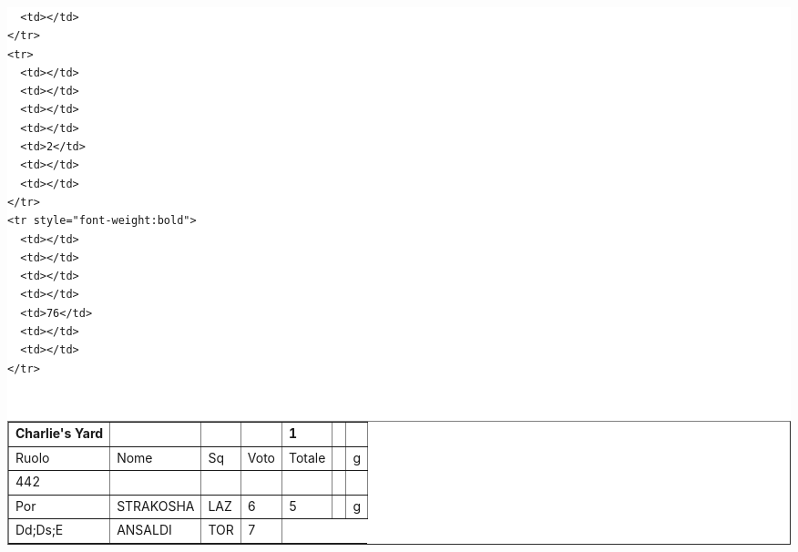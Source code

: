       <td></td>
    </tr>
    <tr>
      <td></td>
      <td></td>
      <td></td>
      <td></td>
      <td>2</td>
      <td></td>
      <td></td>
    </tr>
    <tr style="font-weight:bold">
      <td></td>
      <td></td>
      <td></td>
      <td></td>
      <td>76</td>
      <td></td>
      <td></td>
    </tr>
  </tbody>
</table><th><br/></th><table border="1" class="dataframe">
  <tbody>
    <tr style="font-weight:bold">
      <td>Charlie's Yard</td>
      <td></td>
      <td></td>
      <td></td>
      <td>1</td>
      <td></td>
      <td></td>
    </tr>
    <tr>
      <td>Ruolo</td>
      <td>Nome</td>
      <td>Sq</td>
      <td>Voto</td>
      <td>Totale</td>
      <td></td>
      <td>g</td>
    </tr>
    <tr>
      <td>442</td>
      <td></td>
      <td></td>
      <td></td>
      <td></td>
      <td></td>
      <td></td>
    </tr>
    <tr>
      <td>Por</td>
      <td>STRAKOSHA</td>
      <td>LAZ</td>
      <td>6</td>
      <td>5</td>
      <td></td>
      <td>g</td>
    </tr>
    <tr>
      <td>Dd;Ds;E</td>
      <td>ANSALDI</td>
      <td>TOR</td>
      <td>7</td>
